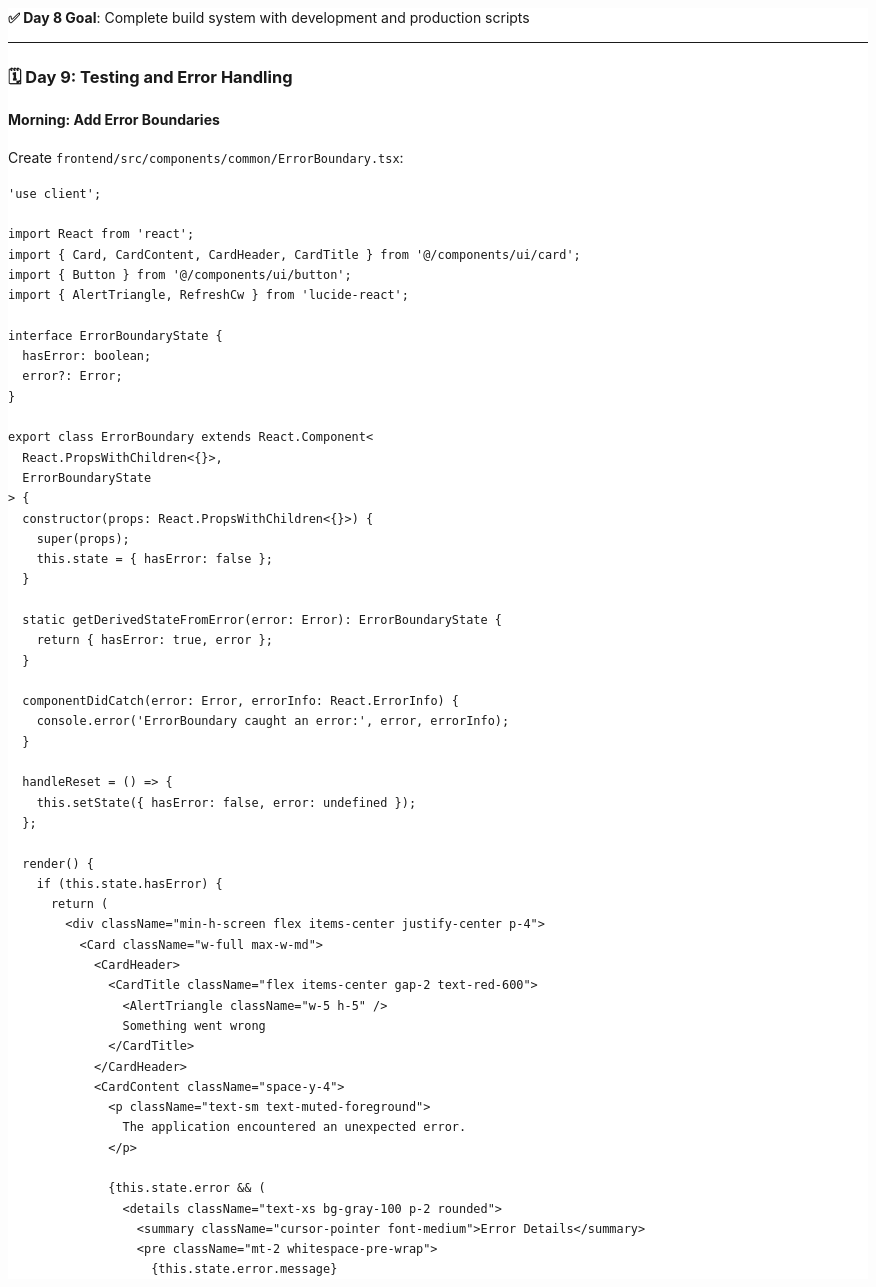 **✅ Day 8 Goal**: Complete build system with development and production scripts

---

### 🗓️ Day 9: Testing and Error Handling

#### Morning: Add Error Boundaries
Create `frontend/src/components/common/ErrorBoundary.tsx`:

```tsx
'use client';

import React from 'react';
import { Card, CardContent, CardHeader, CardTitle } from '@/components/ui/card';
import { Button } from '@/components/ui/button';
import { AlertTriangle, RefreshCw } from 'lucide-react';

interface ErrorBoundaryState {
  hasError: boolean;
  error?: Error;
}

export class ErrorBoundary extends React.Component<
  React.PropsWithChildren<{}>,
  ErrorBoundaryState
> {
  constructor(props: React.PropsWithChildren<{}>) {
    super(props);
    this.state = { hasError: false };
  }

  static getDerivedStateFromError(error: Error): ErrorBoundaryState {
    return { hasError: true, error };
  }

  componentDidCatch(error: Error, errorInfo: React.ErrorInfo) {
    console.error('ErrorBoundary caught an error:', error, errorInfo);
  }

  handleReset = () => {
    this.setState({ hasError: false, error: undefined });
  };

  render() {
    if (this.state.hasError) {
      return (
        <div className="min-h-screen flex items-center justify-center p-4">
          <Card className="w-full max-w-md">
            <CardHeader>
              <CardTitle className="flex items-center gap-2 text-red-600">
                <AlertTriangle className="w-5 h-5" />
                Something went wrong
              </CardTitle>
            </CardHeader>
            <CardContent className="space-y-4">
              <p className="text-sm text-muted-foreground">
                The application encountered an unexpected error.
              </p>
              
              {this.state.error && (
                <details className="text-xs bg-gray-100 p-2 rounded">
                  <summary className="cursor-pointer font-medium">Error Details</summary>
                  <pre className="mt-2 whitespace-pre-wrap">
                    {this.state.error.message}
```